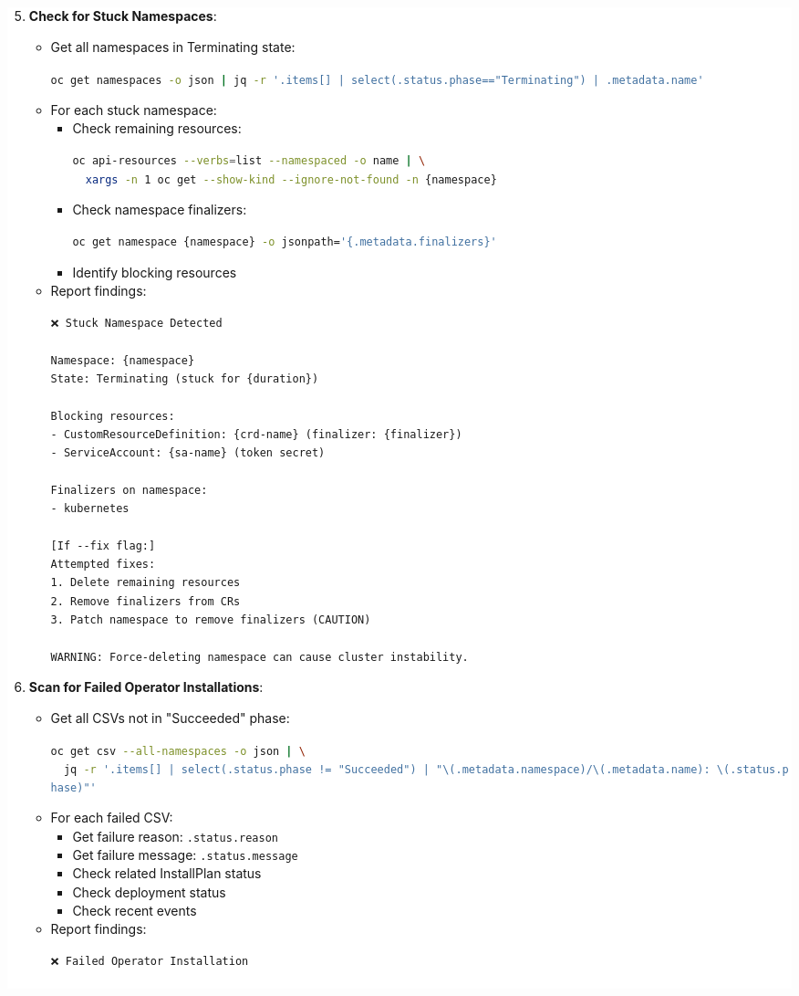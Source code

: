 5. **Check for Stuck Namespaces**:
   - Get all namespaces in Terminating state:
     ```bash
     oc get namespaces -o json | jq -r '.items[] | select(.status.phase=="Terminating") | .metadata.name'
     ```
   - For each stuck namespace:
     - Check remaining resources:
       ```bash
       oc api-resources --verbs=list --namespaced -o name | \
         xargs -n 1 oc get --show-kind --ignore-not-found -n {namespace}
       ```
     - Check namespace finalizers:
       ```bash
       oc get namespace {namespace} -o jsonpath='{.metadata.finalizers}'
       ```
     - Identify blocking resources
   - Report findings:
     ```
     ❌ Stuck Namespace Detected
     
     Namespace: {namespace}
     State: Terminating (stuck for {duration})
     
     Blocking resources:
     - CustomResourceDefinition: {crd-name} (finalizer: {finalizer})
     - ServiceAccount: {sa-name} (token secret)
     
     Finalizers on namespace:
     - kubernetes
     
     [If --fix flag:]
     Attempted fixes:
     1. Delete remaining resources
     2. Remove finalizers from CRs
     3. Patch namespace to remove finalizers (CAUTION)
     
     WARNING: Force-deleting namespace can cause cluster instability.
     ```

6. **Scan for Failed Operator Installations**:
   - Get all CSVs not in "Succeeded" phase:
     ```bash
     oc get csv --all-namespaces -o json | \
       jq -r '.items[] | select(.status.phase != "Succeeded") | "\(.metadata.namespace)/\(.metadata.name): \(.status.phase)"'
     ```
   - For each failed CSV:
     - Get failure reason: `.status.reason`
     - Get failure message: `.status.message`
     - Check related InstallPlan status
     - Check deployment status
     - Check recent events
   - Report findings:
     ```
     ❌ Failed Operator Installation
     